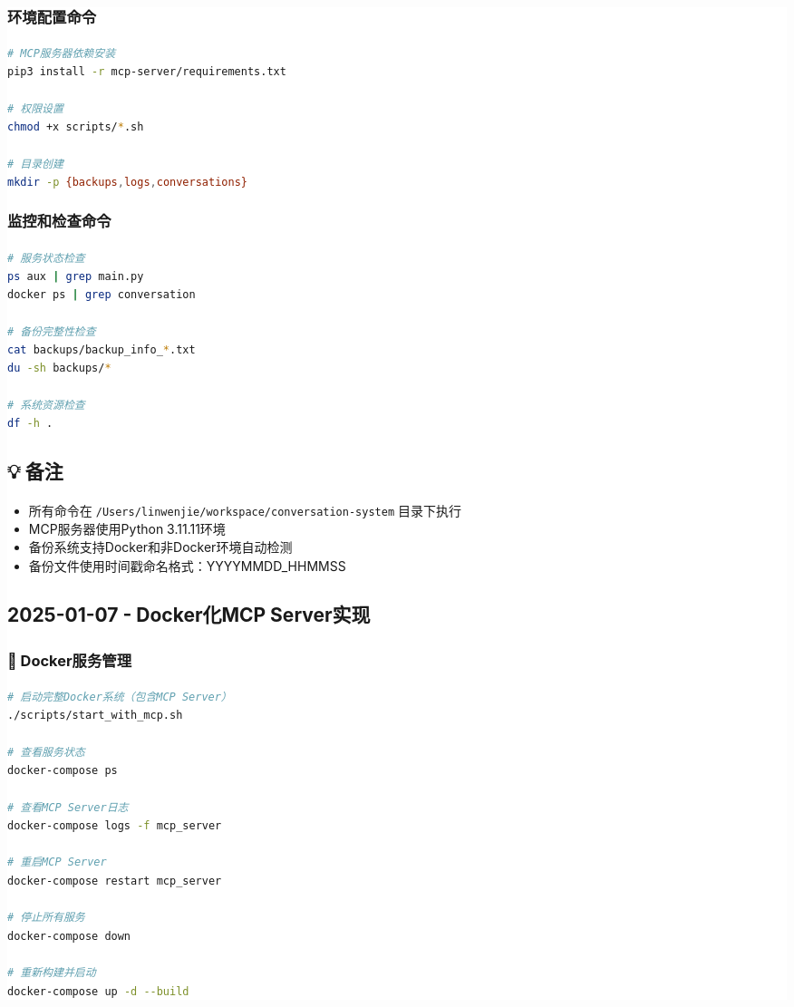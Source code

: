### 环境配置命令
```bash
# MCP服务器依赖安装
pip3 install -r mcp-server/requirements.txt

# 权限设置
chmod +x scripts/*.sh

# 目录创建
mkdir -p {backups,logs,conversations}
```

### 监控和检查命令
```bash
# 服务状态检查
ps aux | grep main.py
docker ps | grep conversation

# 备份完整性检查
cat backups/backup_info_*.txt
du -sh backups/*

# 系统资源检查
df -h .
```

## 💡 备注

- 所有命令在 `/Users/linwenjie/workspace/conversation-system` 目录下执行
- MCP服务器使用Python 3.11.11环境
- 备份系统支持Docker和非Docker环境自动检测
- 备份文件使用时间戳命名格式：YYYYMMDD_HHMMSS 

## 2025-01-07 - Docker化MCP Server实现

### 🐳 Docker服务管理
```bash
# 启动完整Docker系统（包含MCP Server）
./scripts/start_with_mcp.sh

# 查看服务状态
docker-compose ps

# 查看MCP Server日志
docker-compose logs -f mcp_server

# 重启MCP Server
docker-compose restart mcp_server

# 停止所有服务
docker-compose down

# 重新构建并启动
docker-compose up -d --build
```
